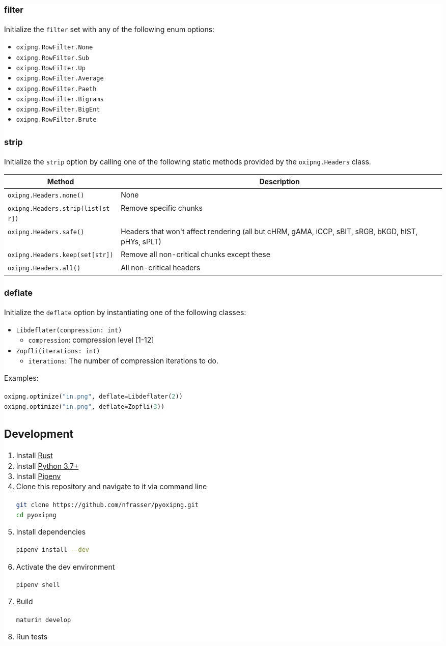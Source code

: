 ### filter

Initialize the `filter` set with any of the following enum options:

- `oxipng.RowFilter.None`
- `oxipng.RowFilter.Sub`
- `oxipng.RowFilter.Up`
- `oxipng.RowFilter.Average`
- `oxipng.RowFilter.Paeth`
- `oxipng.RowFilter.Bigrams`
- `oxipng.RowFilter.BigEnt`
- `oxipng.RowFilter.Brute`

### strip

Initialize the `strip` option by calling one of the following static methods
provided by the `oxipng.Headers` class.

| Method                            | Description                                                                                        |
| --------------------------------- | -------------------------------------------------------------------------------------------------- |
| `oxipng.Headers.none()`           | None                                                                                               |
| `oxipng.Headers.strip(list[str])` | Remove specific chunks                                                                             |
| `oxipng.Headers.safe()`           | Headers that won't affect rendering (all but cHRM, gAMA, iCCP, sBIT, sRGB, bKGD, hIST, pHYs, sPLT) |
| `oxipng.Headers.keep(set[str])`   | Remove all non-critical chunks except these                                                        |
| `oxipng.Headers.all()`            | All non-critical headers                                                                           |

### deflate

Initialize the `deflate` option by instantiating one of the following classes:
- `Libdeflater(compression: int)`
   - `compression`: compression level [1-12]
- `Zopfli(iterations: int)`
   - `iterations`: The number of compression iterations to do.

Examples:

```py
oxipng.optimize("in.png", deflate=Libdeflater(2))
oxipng.optimize("in.png", deflate=Zopfli(3))
```

## Development

1. Install [Rust](https://www.rust-lang.org/tools/install)
1. Install [Python 3.7+](https://www.python.org/downloads/)
1. Install [Pipenv](https://pipenv.pypa.io/en/latest/)
1. Clone this repository and navigate to it via command line
   ```sh
   git clone https://github.com/nfrasser/pyoxipng.git
   cd pyoxipng
   ```
1. Install dependencies
   ```sh
   pipenv install --dev
   ```
1. Activate the dev environment
   ```
   pipenv shell
   ```
1. Build
   ```sh
   maturin develop
   ```
1. Run tests